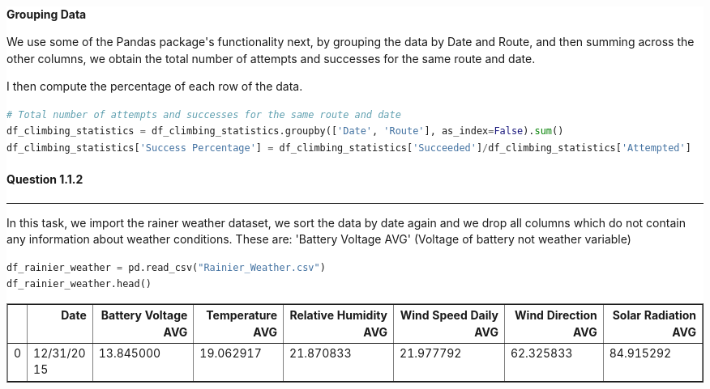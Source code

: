 

__Grouping Data__

We use some of the Pandas package's functionality next, by grouping the data by Date and Route, and then summing across the other columns, we obtain the total number of attempts and successes for the same route and date.

I then compute the percentage of each row of the data.


```python
# Total number of attempts and successes for the same route and date
df_climbing_statistics = df_climbing_statistics.groupby(['Date', 'Route'], as_index=False).sum()
df_climbing_statistics['Success Percentage'] = df_climbing_statistics['Succeeded']/df_climbing_statistics['Attempted']
```

#### Question 1.1.2
***

In this task, we import the rainer weather dataset, we sort the data by date again and we drop all columns which do not contain any information about weather conditions. These are: 'Battery Voltage AVG' (Voltage of battery not weather variable)


```python
df_rainier_weather = pd.read_csv("Rainier_Weather.csv")
df_rainier_weather.head()
```




<div>
<style scoped>
    .dataframe tbody tr th:only-of-type {
        vertical-align: middle;
    }

    .dataframe tbody tr th {
        vertical-align: top;
    }

    .dataframe thead th {
        text-align: right;
    }
</style>
<table border="1" class="dataframe">
  <thead>
    <tr style="text-align: right;">
      <th></th>
      <th>Date</th>
      <th>Battery Voltage AVG</th>
      <th>Temperature AVG</th>
      <th>Relative Humidity AVG</th>
      <th>Wind Speed Daily AVG</th>
      <th>Wind Direction AVG</th>
      <th>Solar Radiation AVG</th>
    </tr>
  </thead>
  <tbody>
    <tr>
      <td>0</td>
      <td>12/31/2015</td>
      <td>13.845000</td>
      <td>19.062917</td>
      <td>21.870833</td>
      <td>21.977792</td>
      <td>62.325833</td>
      <td>84.915292</td>